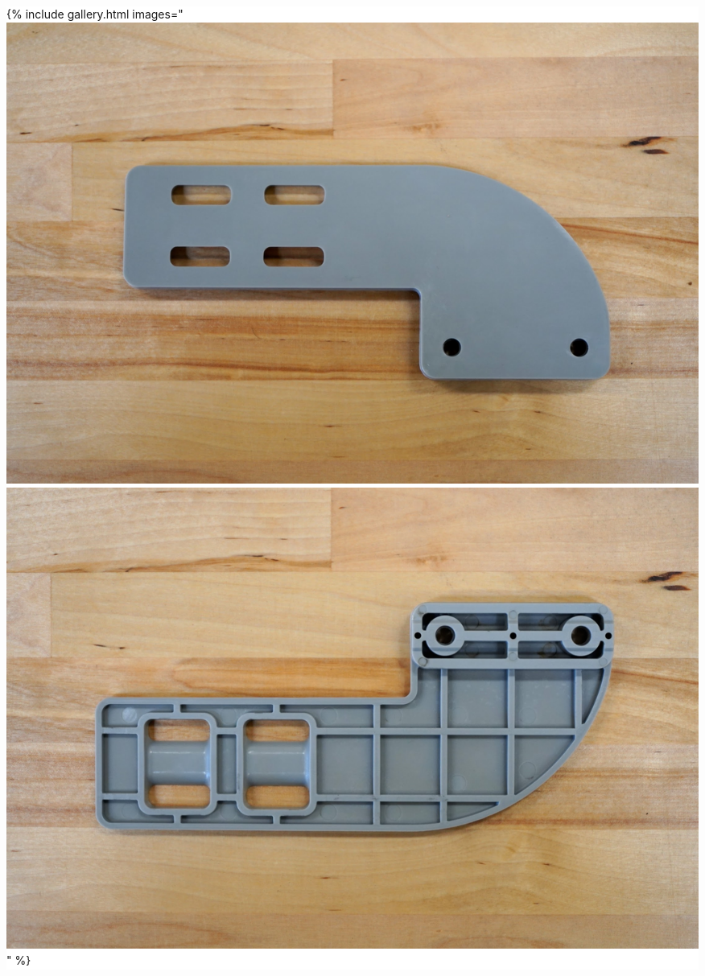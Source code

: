 {% include gallery.html images="
![Vacuum Pump Mount](_images/vacuum_pump_mount.jpg)
![Vacuum Pump Mount 2](_images/vacuum_pump_mount_2.jpg)
" %}
